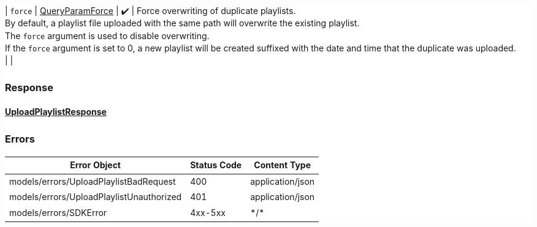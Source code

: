 | `force`                                                                                                                                                                                                                                                                                                                                                                                                                                                                                                                                                                                                                      | [QueryParamForce](../../models/operations/QueryParamForce.md)                                                                                                                                                                                                                                                                                                                                                                                                                                                                                                                                                                | :heavy_check_mark:                                                                                                                                                                                                                                                                                                                                                                                                                                                                                                                                                                                                           | Force overwriting of duplicate playlists.  <br/>By default, a playlist file uploaded with the same path will overwrite the existing playlist. <br/>The `force` argument is used to disable overwriting.  <br/>If the `force` argument is set to 0, a new playlist will be created suffixed with the date and time that the duplicate was uploaded.<br/>                                                                                                                                                                                                                                                                      |                                                                                                                                                                                                                                                                                                                                                                                                                                                                                                                                                                                                                              |

### Response

**[UploadPlaylistResponse](../../models/operations/UploadPlaylistResponse.md)**

### Errors

| Error Object                             | Status Code                              | Content Type                             |
| ---------------------------------------- | ---------------------------------------- | ---------------------------------------- |
| models/errors/UploadPlaylistBadRequest   | 400                                      | application/json                         |
| models/errors/UploadPlaylistUnauthorized | 401                                      | application/json                         |
| models/errors/SDKError                   | 4xx-5xx                                  | \*\/*                                    |
